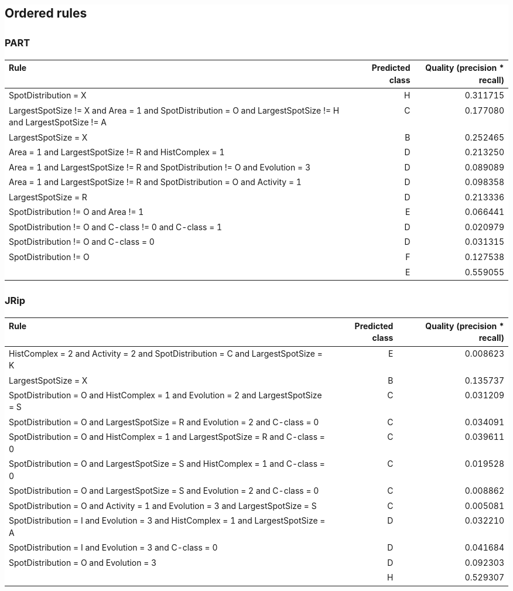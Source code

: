 ## Ordered rules

### PART

| Rule | Predicted class | Quality (precision * recall) |
|:----|----:|----:|
| SpotDistribution = X | H | 0.311715 |
| LargestSpotSize != X and Area = 1 and SpotDistribution = O and LargestSpotSize != H and LargestSpotSize != A | C | 0.177080 |
| LargestSpotSize = X | B | 0.252465 |
| Area = 1 and LargestSpotSize != R and HistComplex = 1 | D | 0.213250 |
| Area = 1 and LargestSpotSize != R and SpotDistribution != O and Evolution = 3 | D | 0.089089 |
| Area = 1 and LargestSpotSize != R and SpotDistribution = O and Activity = 1 | D | 0.098358 |
| LargestSpotSize = R | D | 0.213336 |
| SpotDistribution != O and Area != 1 | E | 0.066441 |
| SpotDistribution != O and C-class != 0 and C-class = 1 | D | 0.020979 |
| SpotDistribution != O and C-class = 0 | D | 0.031315 |
| SpotDistribution != O | F | 0.127538 |
|  | E | 0.559055 |


### JRip

| Rule | Predicted class | Quality (precision * recall) |
|:----|----:|----:|
| HistComplex = 2 and Activity = 2 and SpotDistribution = C and LargestSpotSize = K | E | 0.008623 |
| LargestSpotSize = X | B | 0.135737 |
| SpotDistribution = O and HistComplex = 1 and Evolution = 2 and LargestSpotSize = S | C | 0.031209 |
| SpotDistribution = O and LargestSpotSize = R and Evolution = 2 and C-class = 0 | C | 0.034091 |
| SpotDistribution = O and HistComplex = 1 and LargestSpotSize = R and C-class = 0 | C | 0.039611 |
| SpotDistribution = O and LargestSpotSize = S and HistComplex = 1 and C-class = 0 | C | 0.019528 |
| SpotDistribution = O and LargestSpotSize = S and Evolution = 2 and C-class = 0 | C | 0.008862 |
| SpotDistribution = O and Activity = 1 and Evolution = 3 and LargestSpotSize = S | C | 0.005081 |
| SpotDistribution = I and Evolution = 3 and HistComplex = 1 and LargestSpotSize = A | D | 0.032210 |
| SpotDistribution = I and Evolution = 3 and C-class = 0 | D | 0.041684 |
| SpotDistribution = O and Evolution = 3 | D | 0.092303 |
|  | H | 0.529307 |
